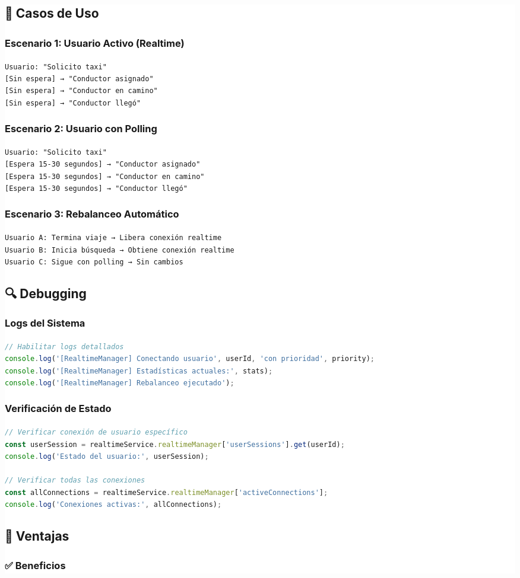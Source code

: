 ## 🎯 Casos de Uso

### Escenario 1: Usuario Activo (Realtime)
```
Usuario: "Solicito taxi"
[Sin espera] → "Conductor asignado"
[Sin espera] → "Conductor en camino"
[Sin espera] → "Conductor llegó"
```

### Escenario 2: Usuario con Polling
```
Usuario: "Solicito taxi"
[Espera 15-30 segundos] → "Conductor asignado"
[Espera 15-30 segundos] → "Conductor en camino"
[Espera 15-30 segundos] → "Conductor llegó"
```

### Escenario 3: Rebalanceo Automático
```
Usuario A: Termina viaje → Libera conexión realtime
Usuario B: Inicia búsqueda → Obtiene conexión realtime
Usuario C: Sigue con polling → Sin cambios
```

## 🔍 Debugging

### Logs del Sistema

```typescript
// Habilitar logs detallados
console.log('[RealtimeManager] Conectando usuario', userId, 'con prioridad', priority);
console.log('[RealtimeManager] Estadísticas actuales:', stats);
console.log('[RealtimeManager] Rebalanceo ejecutado');
```

### Verificación de Estado

```typescript
// Verificar conexión de usuario específico
const userSession = realtimeService.realtimeManager['userSessions'].get(userId);
console.log('Estado del usuario:', userSession);

// Verificar todas las conexiones
const allConnections = realtimeService.realtimeManager['activeConnections'];
console.log('Conexiones activas:', allConnections);
```

## 🚀 Ventajas

### ✅ Beneficios
